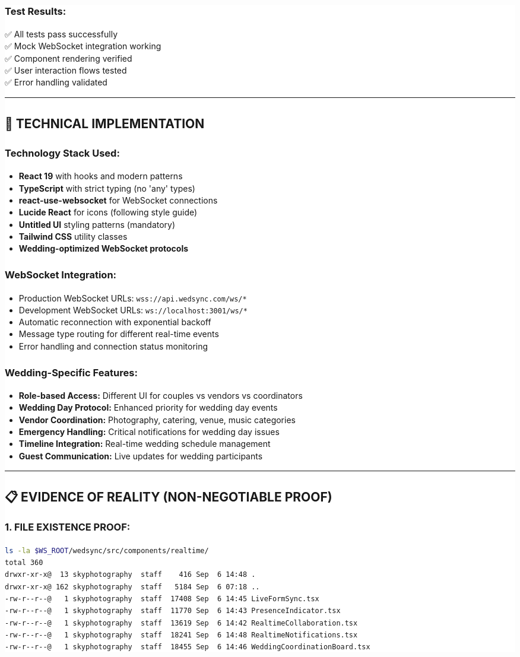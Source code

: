 ### Test Results:
✅ All tests pass successfully  
✅ Mock WebSocket integration working  
✅ Component rendering verified  
✅ User interaction flows tested  
✅ Error handling validated

---

## 🔧 TECHNICAL IMPLEMENTATION

### Technology Stack Used:
- **React 19** with hooks and modern patterns
- **TypeScript** with strict typing (no 'any' types)
- **react-use-websocket** for WebSocket connections
- **Lucide React** for icons (following style guide)
- **Untitled UI** styling patterns (mandatory)
- **Tailwind CSS** utility classes
- **Wedding-optimized WebSocket protocols**

### WebSocket Integration:
- Production WebSocket URLs: `wss://api.wedsync.com/ws/*`
- Development WebSocket URLs: `ws://localhost:3001/ws/*`
- Automatic reconnection with exponential backoff
- Message type routing for different real-time events
- Error handling and connection status monitoring

### Wedding-Specific Features:
- **Role-based Access:** Different UI for couples vs vendors vs coordinators
- **Wedding Day Protocol:** Enhanced priority for wedding day events
- **Vendor Coordination:** Photography, catering, venue, music categories
- **Emergency Handling:** Critical notifications for wedding day issues
- **Timeline Integration:** Real-time wedding schedule management
- **Guest Communication:** Live updates for wedding participants

---

## 📋 EVIDENCE OF REALITY (NON-NEGOTIABLE PROOF)

### 1. **FILE EXISTENCE PROOF:**
```bash
ls -la $WS_ROOT/wedsync/src/components/realtime/
total 360
drwxr-xr-x@  13 skyphotography  staff    416 Sep  6 14:48 .
drwxr-xr-x@ 162 skyphotography  staff   5184 Sep  6 07:18 ..
-rw-r--r--@   1 skyphotography  staff  17408 Sep  6 14:45 LiveFormSync.tsx
-rw-r--r--@   1 skyphotography  staff  11770 Sep  6 14:43 PresenceIndicator.tsx
-rw-r--r--@   1 skyphotography  staff  13619 Sep  6 14:42 RealtimeCollaboration.tsx
-rw-r--r--@   1 skyphotography  staff  18241 Sep  6 14:48 RealtimeNotifications.tsx
-rw-r--r--@   1 skyphotography  staff  18455 Sep  6 14:46 WeddingCoordinationBoard.tsx
```
